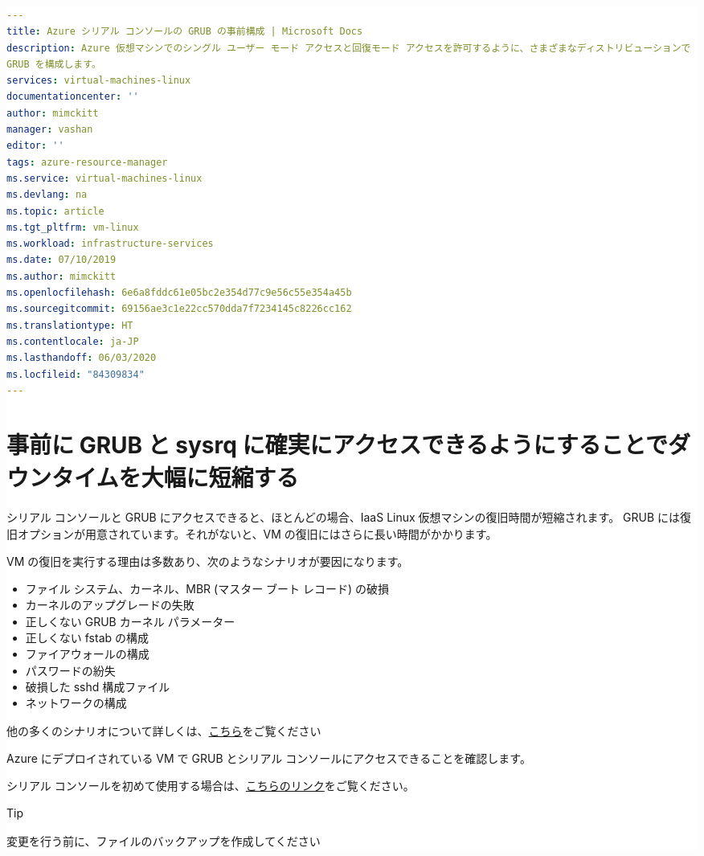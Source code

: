 ```yaml
---
title: Azure シリアル コンソールの GRUB の事前構成 | Microsoft Docs
description: Azure 仮想マシンでのシングル ユーザー モード アクセスと回復モード アクセスを許可するように、さまざまなディストリビューションで GRUB を構成します。
services: virtual-machines-linux
documentationcenter: ''
author: mimckitt
manager: vashan
editor: ''
tags: azure-resource-manager
ms.service: virtual-machines-linux
ms.devlang: na
ms.topic: article
ms.tgt_pltfrm: vm-linux
ms.workload: infrastructure-services
ms.date: 07/10/2019
ms.author: mimckitt
ms.openlocfilehash: 6e6a8fddc61e05bc2e354d77c9e56c55e354a45b
ms.sourcegitcommit: 69156ae3c1e22cc570dda7f7234145c8226cc162
ms.translationtype: HT
ms.contentlocale: ja-JP
ms.lasthandoff: 06/03/2020
ms.locfileid: "84309834"
---
```

# <a name="proactively-ensuring-you-have-access-to-grub-and-sysrq-could-save-you-lots-of-down-time"></a>事前に GRUB と sysrq に確実にアクセスできるようにすることでダウンタイムを大幅に短縮する

シリアル コンソールと GRUB にアクセスできると、ほとんどの場合、IaaS Linux 仮想マシンの復旧時間が短縮されます。 GRUB には復旧オプションが用意されています。それがないと、VM の復旧にはさらに長い時間がかかります。 


VM の復旧を実行する理由は多数あり、次のようなシナリオが要因になります。

   - ファイル システム、カーネル、MBR (マスター ブート レコード) の破損
   - カーネルのアップグレードの失敗
   - 正しくない GRUB カーネル パラメーター
   - 正しくない fstab の構成
   - ファイアウォールの構成
   - パスワードの紛失
   - 破損した sshd 構成ファイル
   - ネットワークの構成

 他の多くのシナリオについて詳しくは、[こちら](https://docs.microsoft.com/azure/virtual-machines/troubleshooting/serial-console-linux#common-scenarios-for-accessing-the-serial-console)をご覧ください

Azure にデプロイされている VM で GRUB とシリアル コンソールにアクセスできることを確認します。 

シリアル コンソールを初めて使用する場合は、[こちらのリンク](https://docs.microsoft.com/azure/virtual-machines/troubleshooting/serial-console-linux/)をご覧ください。

> [!TIP]
> 変更を行う前に、ファイルのバックアップを作成してください
